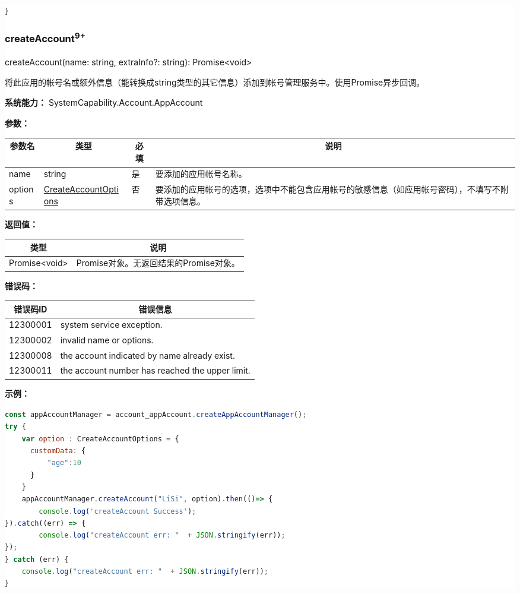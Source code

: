   ```js
  }
  ```

### createAccount<sup>9+</sup>

createAccount(name: string, extraInfo?: string): Promise&lt;void&gt;

将此应用的帐号名或额外信息（能转换成string类型的其它信息）添加到帐号管理服务中。使用Promise异步回调。

**系统能力：** SystemCapability.Account.AppAccount

**参数：**

| 参数名       | 类型     | 必填   | 说明                                       |
| --------- | ------ | ---- | ---------------------------------------- |
| name      | string | 是    | 要添加的应用帐号名称。                              |
| options | [CreateAccountOptions](#createaccountoptions9) | 否    | 要添加的应用帐号的选项，选项中不能包含应用帐号的敏感信息（如应用帐号密码），不填写不附带选项信息。 |

**返回值：**

| 类型                  | 说明                    |
| ------------------- | --------------------- |
| Promise&lt;void&gt; | Promise对象。无返回结果的Promise对象。 |

**错误码：**

  | 错误码ID | 错误信息|
  | ------- | -------|
  | 12300001 | system service exception. |
  | 12300002 | invalid name or options. |
  | 12300008 | the account indicated by name already exist. |
  | 12300011 | the account number has reached the upper limit. |

**示例：**

  ```js
  const appAccountManager = account_appAccount.createAppAccountManager();
  try {
      var option : CreateAccountOptions = {
        customData: {
            "age":10
        }
      }
      appAccountManager.createAccount("LiSi", option).then(()=> { 
          console.log('createAccount Success');
  }).catch((err) => {
          console.log("createAccount err: "  + JSON.stringify(err));
  });
  } catch (err) {
      console.log("createAccount err: "  + JSON.stringify(err));
  }
  ```
